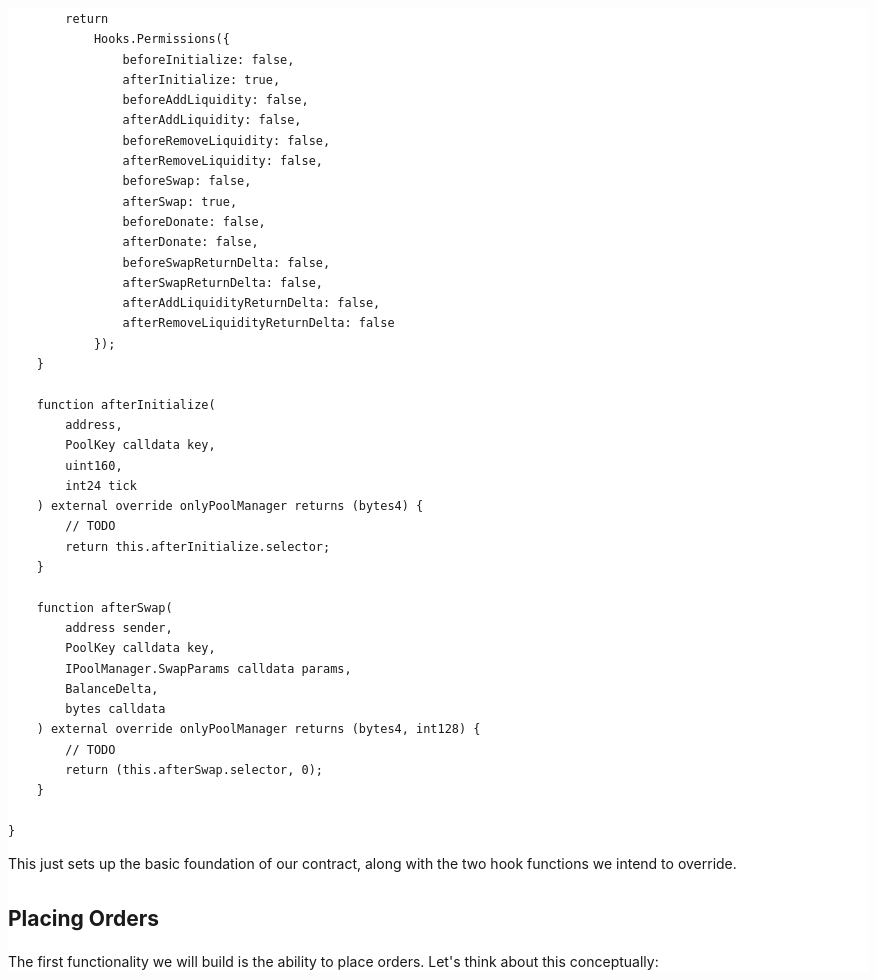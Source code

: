 ```Solidity
        return
            Hooks.Permissions({
                beforeInitialize: false,
                afterInitialize: true,
                beforeAddLiquidity: false,
                afterAddLiquidity: false,
                beforeRemoveLiquidity: false,
                afterRemoveLiquidity: false,
                beforeSwap: false,
                afterSwap: true,
                beforeDonate: false,
                afterDonate: false,
                beforeSwapReturnDelta: false,
                afterSwapReturnDelta: false,
                afterAddLiquidityReturnDelta: false,
                afterRemoveLiquidityReturnDelta: false
            });
    }

    function afterInitialize(
        address,
        PoolKey calldata key,
        uint160,
        int24 tick
    ) external override onlyPoolManager returns (bytes4) {
    	// TODO
        return this.afterInitialize.selector;
    }

    function afterSwap(
        address sender,
        PoolKey calldata key,
        IPoolManager.SwapParams calldata params,
        BalanceDelta,
        bytes calldata
    ) external override onlyPoolManager returns (bytes4, int128) {
    	// TODO
        return (this.afterSwap.selector, 0);
    }

}
```

This just sets up the basic foundation of our contract, along with the two hook functions we intend to override.

## Placing Orders

The first functionality we will build is the ability to place orders. Let's think about this conceptually:
